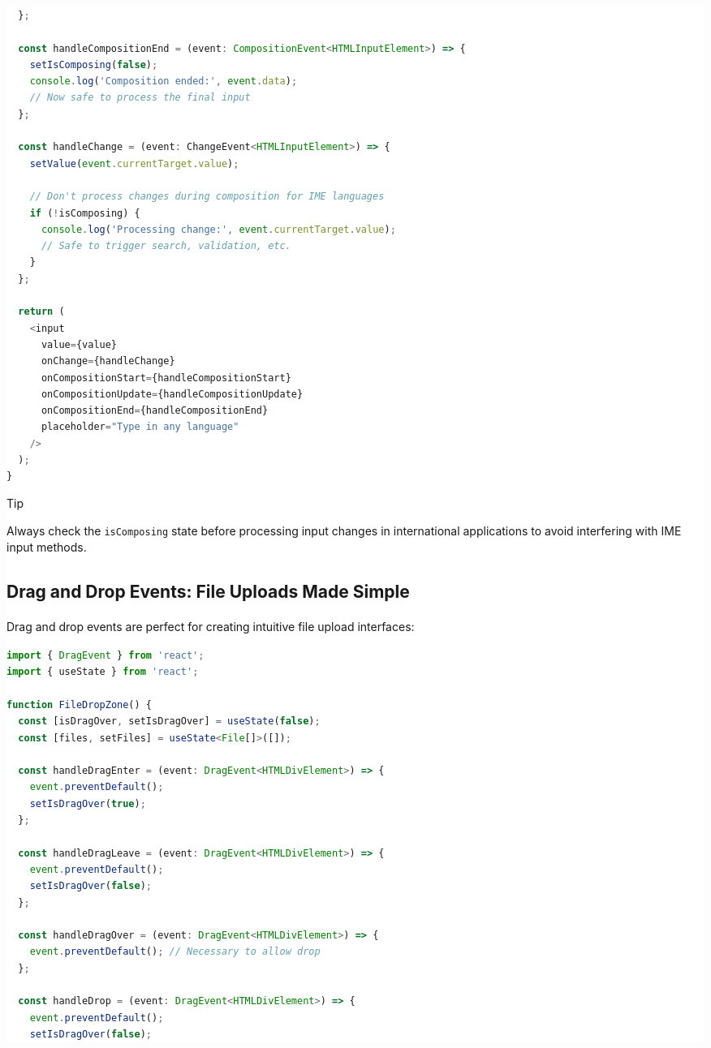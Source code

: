 ```ts
  };

  const handleCompositionEnd = (event: CompositionEvent<HTMLInputElement>) => {
    setIsComposing(false);
    console.log('Composition ended:', event.data);
    // Now safe to process the final input
  };

  const handleChange = (event: ChangeEvent<HTMLInputElement>) => {
    setValue(event.currentTarget.value);

    // Don't process changes during composition for IME languages
    if (!isComposing) {
      console.log('Processing change:', event.currentTarget.value);
      // Safe to trigger search, validation, etc.
    }
  };

  return (
    <input
      value={value}
      onChange={handleChange}
      onCompositionStart={handleCompositionStart}
      onCompositionUpdate={handleCompositionUpdate}
      onCompositionEnd={handleCompositionEnd}
      placeholder="Type in any language"
    />
  );
}
```

> [!TIP]
> Always check the `isComposing` state before processing input changes in international applications to avoid interfering with IME input methods.

## Drag and Drop Events: File Uploads Made Simple

Drag and drop events are perfect for creating intuitive file upload interfaces:

```ts
import { DragEvent } from 'react';
import { useState } from 'react';

function FileDropZone() {
  const [isDragOver, setIsDragOver] = useState(false);
  const [files, setFiles] = useState<File[]>([]);

  const handleDragEnter = (event: DragEvent<HTMLDivElement>) => {
    event.preventDefault();
    setIsDragOver(true);
  };

  const handleDragLeave = (event: DragEvent<HTMLDivElement>) => {
    event.preventDefault();
    setIsDragOver(false);
  };

  const handleDragOver = (event: DragEvent<HTMLDivElement>) => {
    event.preventDefault(); // Necessary to allow drop
  };

  const handleDrop = (event: DragEvent<HTMLDivElement>) => {
    event.preventDefault();
    setIsDragOver(false);
```